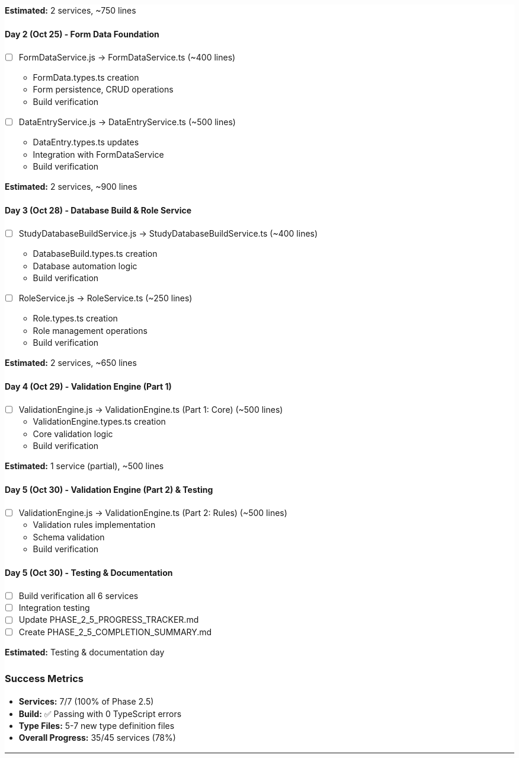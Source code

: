 **Estimated:** 2 services, ~750 lines

#### **Day 2 (Oct 25)** - Form Data Foundation
- [ ] FormDataService.js → FormDataService.ts (~400 lines)
  - FormData.types.ts creation
  - Form persistence, CRUD operations
  - Build verification

- [ ] DataEntryService.js → DataEntryService.ts (~500 lines)
  - DataEntry.types.ts updates
  - Integration with FormDataService
  - Build verification

**Estimated:** 2 services, ~900 lines

#### **Day 3 (Oct 28)** - Database Build & Role Service
- [ ] StudyDatabaseBuildService.js → StudyDatabaseBuildService.ts (~400 lines)
  - DatabaseBuild.types.ts creation
  - Database automation logic
  - Build verification

- [ ] RoleService.js → RoleService.ts (~250 lines)
  - Role.types.ts creation
  - Role management operations
  - Build verification

**Estimated:** 2 services, ~650 lines

#### **Day 4 (Oct 29)** - Validation Engine (Part 1)
- [ ] ValidationEngine.js → ValidationEngine.ts (Part 1: Core) (~500 lines)
  - ValidationEngine.types.ts creation
  - Core validation logic
  - Build verification

**Estimated:** 1 service (partial), ~500 lines

#### **Day 5 (Oct 30)** - Validation Engine (Part 2) & Testing
- [ ] ValidationEngine.js → ValidationEngine.ts (Part 2: Rules) (~500 lines)
  - Validation rules implementation
  - Schema validation
  - Build verification

#### **Day 5 (Oct 30)** - Testing & Documentation
- [ ] Build verification all 6 services
- [ ] Integration testing
- [ ] Update PHASE_2_5_PROGRESS_TRACKER.md
- [ ] Create PHASE_2_5_COMPLETION_SUMMARY.md

**Estimated:** Testing & documentation day

### Success Metrics
- **Services:** 7/7 (100% of Phase 2.5)
- **Build:** ✅ Passing with 0 TypeScript errors
- **Type Files:** 5-7 new type definition files
- **Overall Progress:** 35/45 services (78%)

---